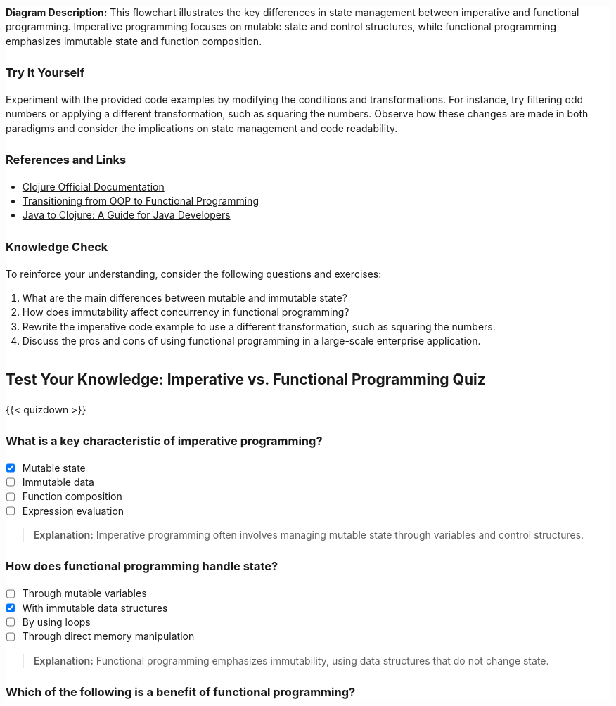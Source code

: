 **Diagram Description:** This flowchart illustrates the key differences in state management between imperative and functional programming. Imperative programming focuses on mutable state and control structures, while functional programming emphasizes immutable state and function composition.

### Try It Yourself

Experiment with the provided code examples by modifying the conditions and transformations. For instance, try filtering odd numbers or applying a different transformation, such as squaring the numbers. Observe how these changes are made in both paradigms and consider the implications on state management and code readability.

### References and Links

- [Clojure Official Documentation](https://clojure.org/reference)
- [Transitioning from OOP to Functional Programming](https://www.lispcast.com/oo-to-fp/)
- [Java to Clojure: A Guide for Java Developers](https://clojure.org/guides/java_interop)

### Knowledge Check

To reinforce your understanding, consider the following questions and exercises:

1. What are the main differences between mutable and immutable state?
2. How does immutability affect concurrency in functional programming?
3. Rewrite the imperative code example to use a different transformation, such as squaring the numbers.
4. Discuss the pros and cons of using functional programming in a large-scale enterprise application.

## **Test Your Knowledge: Imperative vs. Functional Programming Quiz**

{{< quizdown >}}

### What is a key characteristic of imperative programming?

- [x] Mutable state
- [ ] Immutable data
- [ ] Function composition
- [ ] Expression evaluation

> **Explanation:** Imperative programming often involves managing mutable state through variables and control structures.

### How does functional programming handle state?

- [ ] Through mutable variables
- [x] With immutable data structures
- [ ] By using loops
- [ ] Through direct memory manipulation

> **Explanation:** Functional programming emphasizes immutability, using data structures that do not change state.

### Which of the following is a benefit of functional programming?
